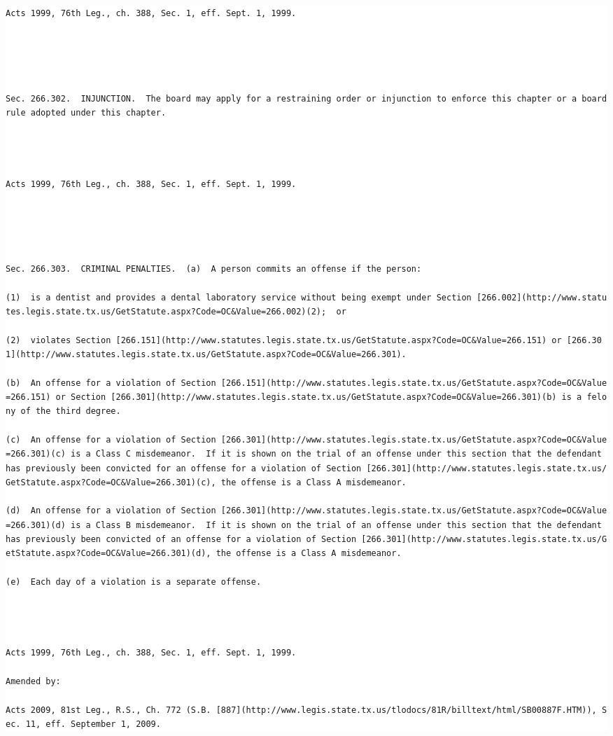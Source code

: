     
    
    
    Acts 1999, 76th Leg., ch. 388, Sec. 1, eff. Sept. 1, 1999.
    
    
    
    
    
    Sec. 266.302.  INJUNCTION.  The board may apply for a restraining order or injunction to enforce this chapter or a board rule adopted under this chapter.
    
    
    
    
    Acts 1999, 76th Leg., ch. 388, Sec. 1, eff. Sept. 1, 1999.
    
    
    
    
    
    Sec. 266.303.  CRIMINAL PENALTIES.  (a)  A person commits an offense if the person:
    
    (1)  is a dentist and provides a dental laboratory service without being exempt under Section [266.002](http://www.statutes.legis.state.tx.us/GetStatute.aspx?Code=OC&Value=266.002)(2);  or
    
    (2)  violates Section [266.151](http://www.statutes.legis.state.tx.us/GetStatute.aspx?Code=OC&Value=266.151) or [266.301](http://www.statutes.legis.state.tx.us/GetStatute.aspx?Code=OC&Value=266.301).
    
    (b)  An offense for a violation of Section [266.151](http://www.statutes.legis.state.tx.us/GetStatute.aspx?Code=OC&Value=266.151) or Section [266.301](http://www.statutes.legis.state.tx.us/GetStatute.aspx?Code=OC&Value=266.301)(b) is a felony of the third degree.
    
    (c)  An offense for a violation of Section [266.301](http://www.statutes.legis.state.tx.us/GetStatute.aspx?Code=OC&Value=266.301)(c) is a Class C misdemeanor.  If it is shown on the trial of an offense under this section that the defendant has previously been convicted for an offense for a violation of Section [266.301](http://www.statutes.legis.state.tx.us/GetStatute.aspx?Code=OC&Value=266.301)(c), the offense is a Class A misdemeanor.
    
    (d)  An offense for a violation of Section [266.301](http://www.statutes.legis.state.tx.us/GetStatute.aspx?Code=OC&Value=266.301)(d) is a Class B misdemeanor.  If it is shown on the trial of an offense under this section that the defendant has previously been convicted of an offense for a violation of Section [266.301](http://www.statutes.legis.state.tx.us/GetStatute.aspx?Code=OC&Value=266.301)(d), the offense is a Class A misdemeanor.
    
    (e)  Each day of a violation is a separate offense.
    
    
    
    
    Acts 1999, 76th Leg., ch. 388, Sec. 1, eff. Sept. 1, 1999.
    
    Amended by: 
    
    Acts 2009, 81st Leg., R.S., Ch. 772 (S.B. [887](http://www.legis.state.tx.us/tlodocs/81R/billtext/html/SB00887F.HTM)), Sec. 11, eff. September 1, 2009.
    
    
    
    
    				
